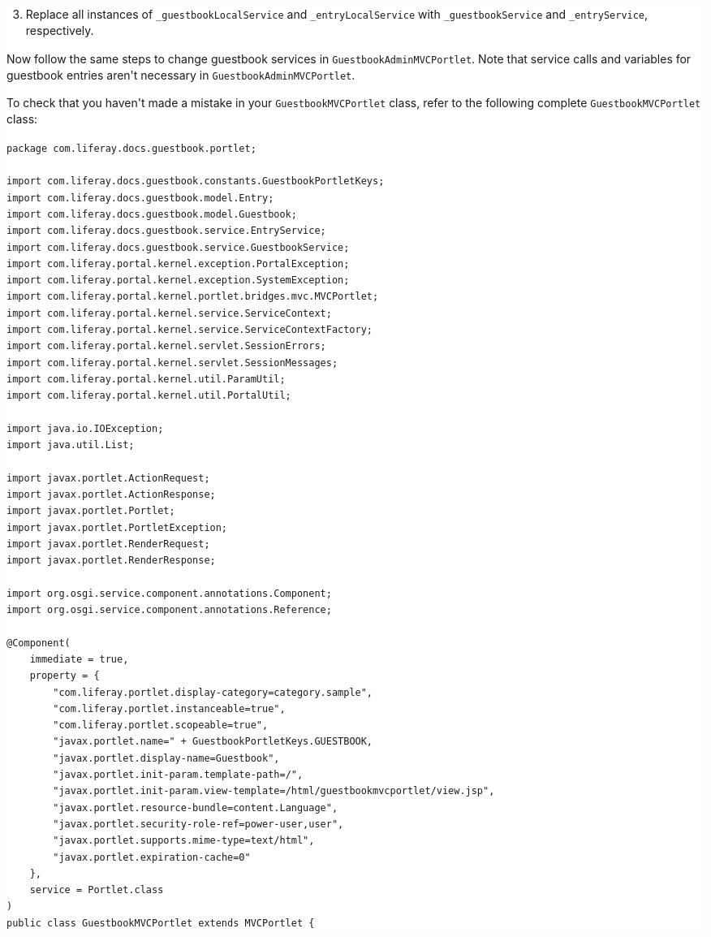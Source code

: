 3. Replace all instances of `_guestbookLocalService` and `_entryLocalService` 
   with `_guestbookService` and `_entryService`, respectively. 

Now follow the same steps to change guestbook services in 
`GuestbookAdminMVCPortlet`. Note that service calls and variables for guestbook 
entries aren't necessary in `GuestbookAdminMVCPortlet`. 

To check that you haven't made a mistake in your `GuestbookMVCPortlet` class, 
refer to the following complete `GuestbookMVCPortlet` class: 

    package com.liferay.docs.guestbook.portlet;

    import com.liferay.docs.guestbook.constants.GuestbookPortletKeys;
    import com.liferay.docs.guestbook.model.Entry;
    import com.liferay.docs.guestbook.model.Guestbook;
    import com.liferay.docs.guestbook.service.EntryService;
    import com.liferay.docs.guestbook.service.GuestbookService;
    import com.liferay.portal.kernel.exception.PortalException;
    import com.liferay.portal.kernel.exception.SystemException;
    import com.liferay.portal.kernel.portlet.bridges.mvc.MVCPortlet;
    import com.liferay.portal.kernel.service.ServiceContext;
    import com.liferay.portal.kernel.service.ServiceContextFactory;
    import com.liferay.portal.kernel.servlet.SessionErrors;
    import com.liferay.portal.kernel.servlet.SessionMessages;
    import com.liferay.portal.kernel.util.ParamUtil;
    import com.liferay.portal.kernel.util.PortalUtil;

    import java.io.IOException;
    import java.util.List;

    import javax.portlet.ActionRequest;
    import javax.portlet.ActionResponse;
    import javax.portlet.Portlet;
    import javax.portlet.PortletException;
    import javax.portlet.RenderRequest;
    import javax.portlet.RenderResponse;

    import org.osgi.service.component.annotations.Component;
    import org.osgi.service.component.annotations.Reference;

    @Component(
        immediate = true,
        property = {
            "com.liferay.portlet.display-category=category.sample",
            "com.liferay.portlet.instanceable=true",
            "com.liferay.portlet.scopeable=true",
            "javax.portlet.name=" + GuestbookPortletKeys.GUESTBOOK,
            "javax.portlet.display-name=Guestbook",
            "javax.portlet.init-param.template-path=/",
            "javax.portlet.init-param.view-template=/html/guestbookmvcportlet/view.jsp",
            "javax.portlet.resource-bundle=content.Language",
            "javax.portlet.security-role-ref=power-user,user",
            "javax.portlet.supports.mime-type=text/html",
            "javax.portlet.expiration-cache=0"
        },
        service = Portlet.class
    )
    public class GuestbookMVCPortlet extends MVCPortlet {
